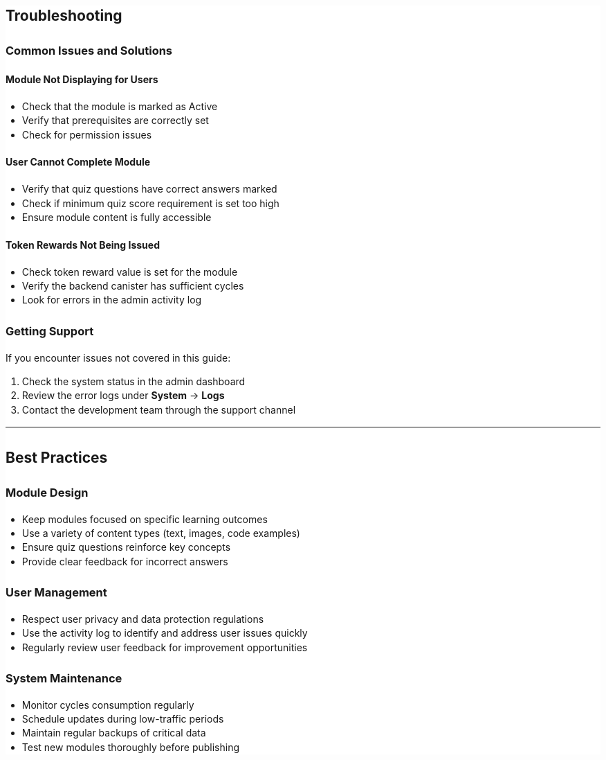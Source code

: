 ## Troubleshooting

### Common Issues and Solutions

#### Module Not Displaying for Users
- Check that the module is marked as Active
- Verify that prerequisites are correctly set
- Check for permission issues

#### User Cannot Complete Module
- Verify that quiz questions have correct answers marked
- Check if minimum quiz score requirement is set too high
- Ensure module content is fully accessible

#### Token Rewards Not Being Issued
- Check token reward value is set for the module
- Verify the backend canister has sufficient cycles
- Look for errors in the admin activity log

### Getting Support

If you encounter issues not covered in this guide:
1. Check the system status in the admin dashboard
2. Review the error logs under **System** → **Logs**
3. Contact the development team through the support channel

---

## Best Practices

### Module Design
- Keep modules focused on specific learning outcomes
- Use a variety of content types (text, images, code examples)
- Ensure quiz questions reinforce key concepts
- Provide clear feedback for incorrect answers

### User Management
- Respect user privacy and data protection regulations
- Use the activity log to identify and address user issues quickly
- Regularly review user feedback for improvement opportunities

### System Maintenance
- Monitor cycles consumption regularly
- Schedule updates during low-traffic periods
- Maintain regular backups of critical data
- Test new modules thoroughly before publishing 